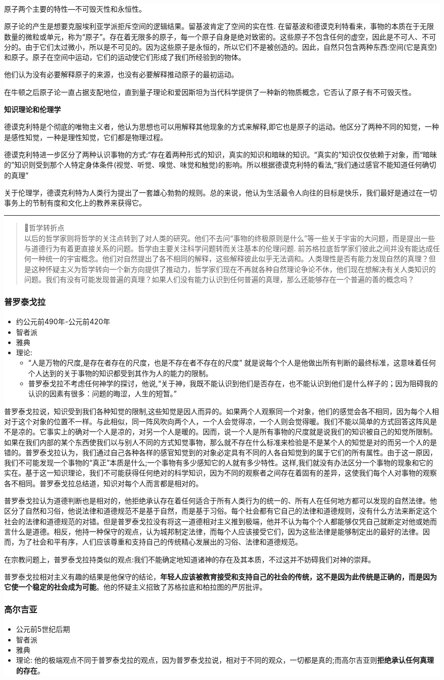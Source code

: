 原子两个主要的特性—不可毁灭性和永恒性。

原子论的产生是想要克服埃利亚学派拒斥空间的逻辑结果。留基波肯定了空间的实在性. 在留基波和德谟克利特看来，事物的本质在于无限数量的微粒或单元，称为“原子”。存在着无限多的原子，每一个原子自身是绝对致密的。这些原子不包含任何的虚空，因此是不可人、不可分的。由于它们太过微小，所以是不可见的。因为这些原子是永恒的，所以它们不是被创造的。因此，自然只包含两种东西:空间(它是真空)和原子。原子在空间中运动，它们的运动使它们形成了我们所经验到的物体。

他们认为没有必要解释原子的来源，也没有必要解释推动原子的最初运动。

在牛顿之后原子论一直占据支配地位，直到量子理论和爱因斯坦为当代科学提供了一种新的物质概念，它否认了原子有不可毁灭性。

**知识理论和伦理学**

德谟克利特是个彻底的唯物主义者，他认为思想也可以用解释其他现象的方式来解释,即它也是原子的运动。他区分了两种不同的知觉，一种是感性知觉，一种是理性知觉，它们都是物理过程。

德谟克利特进一步区分了两种认识事物的方式:“存在着两种形式的知识，真实的知识和暗昧的知识。“真实的”知识仅仅依赖于对象，而“暗昧的”知识则受到那个人特定身体条件(视觉、听觉、嗅觉、味觉和触觉)的影响。所以根据德谟克利特的看法,“我们通过感官不能知道任何确切的真理”

关于伦理学，德谟克利特为人类行为提出了一套雄心勃勃的规则。总的来说，他认为生活最令人向往的目标是快乐，我们最好是通过在一切事务上的节制有度和文化上的教养来获得它。

------------------

>🎀哲学转折点  
>以后的哲学家则将哲学的关注点转到了对人类的研究。他们不去问“事物的终极原则是什么”等一些关于宇宙的大问题，而是提出一些与道德行为有着更直接关系的问题。哲学由主要关注科学问题转而关注基本的伦理问题.
> 前苏格拉底哲学家们彼此之间并没有能达成任何一种统一的宇宙概念。他们对自然提出了各不相同的解释，这些解释彼此似乎无法调和。人类理性是否有能力发现自然的真理？但是这种怀疑主义为哲学转向一个新方向提供了推动力，哲学家们现在不再就各种自然理论争论不休，他们现在想解决有关人类知识的问题。我们有没有可能发现普遍的真理？如果人们没有能力认识到任何普遍的真理，那么还能够存在一个普遍的善的概念吗？


### 普罗泰戈拉

- 约公元前490年-公元前420年
- 智者派
- 雅典
- 理论: 
  - “人是万物的尺度,是存在者存在的尺度，也是不存在者不存在的尺度” 就是说每个个人是他做出所有判断的最终标准，这意味着任何个人达到的关于事物的知识都受到其作为人的能力的限制。
  - 普罗泰戈拉不考虑任何神学的探讨，他说,“关于神，我既不能认识到他们是否存在，也不能认识到他们是什么样子的；因为阻碍我的认识的因素有很多：问题的晦涩，人生的短暂。”

普罗泰戈拉说，知识受到我们各种知觉的限制,这些知觉是因人而异的。如果两个人观察同一个对象，他们的感觉会各不相同，因为每个人相对于这个对象的位置不一样。与此相似，同一阵风吹向两个人，一个人会觉得凉，一个人则会觉得暖。我们不能以简单的方式回答这阵风是不是凉的。它事实上的确对一个人是凉的，对另一个人是暖的。因而，说一个人是所有事物的尺度就是说我们的知识被自己的知觉所限制。如果在我们内部的某个东西使我们以与别人不同的方式知觉事物，那么就不存在什么标准来检验是不是某个人的知觉是对的而另一个人的是错的。普罗泰戈拉认为，我们通过自己各种各样的感官知觉到的对象必定具有不同的人各自知觉到的属于它们的所有属性。由于这一原因，我们不可能发现一个事物的“真正”本质是什么;一个事物有多少感知它的人就有多少特性。这样,我们就没有办法区分一个事物的现象和它的实在。基于这一知识理论，我们不可能获得任何绝对的科学知识，因为不同的观察者之间存在着固有的差异，这使我们每个人对事物的观察各不相同。普罗泰戈拉总结道，知识对每个人而言都是相对的。

普罗泰戈拉认为道德判断也是相对的，他拒绝承认存在着任何适合于所有人类行为的统一的、所有人在任何地方都可以发现的自然法律。他区分了自然和习俗，他说法律和道德规范不是基于自然，而是基于习俗。每个社会都有它自己的法律和道德规则，没有什么方法来断定这个社会的法律和道德规范的对错。但是普罗泰戈拉没有将这一道德相对主义推到极端，他并不认为每个个人都能够仅凭自己就断定对他或她而言什么是道德。相反，他持一种保守的观点，认为城邦制定法律，而每个人应该接受它们，因为这些法律是能够制定出的最好的法律。因而，为了社会和平有序，人们应该尊重和支持自己的传统精心发展出的习俗、法律和道德规范。

在宗教问题上，普罗泰戈拉持类似的观点:我们不能确定地知道诸神的存在及其本质，不过这并不妨碍我们对神的崇拜。

普罗泰戈拉相对主义有趣的结果是他保守的结论，**年轻人应该被教育接受和支持自己的社会的传统，这不是因为此传统是正确的，而是因为它使一个稳定的社会成为可能**。他的怀疑主义招致了苏格拉底和柏拉图的严厉批评。

### 高尔吉亚 

- 公元前5世纪后期 
- 智者派
- 雅典
- 理论: 他的极端观点不同于普罗泰戈拉的观点，因为普罗泰戈拉说，相对于不同的观众，一切都是真的;而高尔吉亚则**拒绝承认任何真理的存在**。
